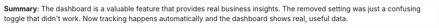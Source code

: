 
**Summary**: The dashboard is a valuable feature that provides real business insights. The removed setting was just a confusing toggle that didn't work. Now tracking happens automatically and the dashboard shows real, useful data.
